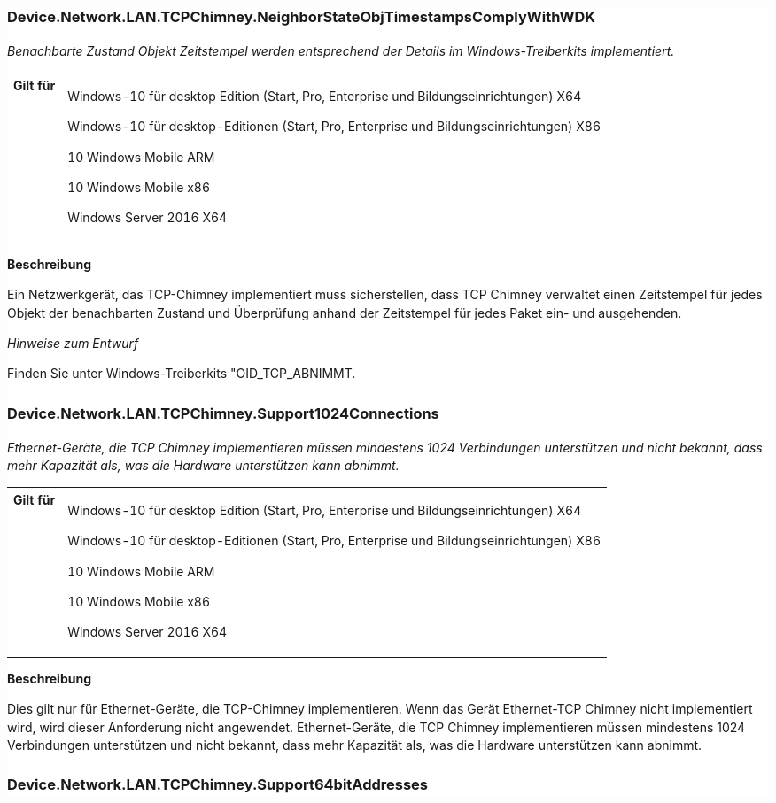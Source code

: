 ### <a name="devicenetworklantcpchimneyneighborstateobjtimestampscomplywithwdk"></a>Device.Network.LAN.TCPChimney.NeighborStateObjTimestampsComplyWithWDK

*Benachbarte Zustand Objekt Zeitstempel werden entsprechend der Details im Windows-Treiberkits implementiert.*

<table>
<tr>
<th>Gilt für</th>
<td>
<p>Windows-10 für desktop Edition (Start, Pro, Enterprise und Bildungseinrichtungen) X64</p>
<p>Windows-10 für desktop-Editionen (Start, Pro, Enterprise und Bildungseinrichtungen) X86</p>
<p>10 Windows Mobile ARM</p>
<p>10 Windows Mobile x86</p>
<p>Windows Server 2016 X64</p>
</td></tr></table>

**Beschreibung**

Ein Netzwerkgerät, das TCP-Chimney implementiert muss sicherstellen, dass TCP Chimney verwaltet einen Zeitstempel für jedes Objekt der benachbarten Zustand und Überprüfung anhand der Zeitstempel für jedes Paket ein- und ausgehenden.

*Hinweise zum Entwurf*

Finden Sie unter Windows-Treiberkits "OID\_TCP\_ABNIMMT.

### <a name="devicenetworklantcpchimneysupport1024connections"></a>Device.Network.LAN.TCPChimney.Support1024Connections

*Ethernet-Geräte, die TCP Chimney implementieren müssen mindestens 1024 Verbindungen unterstützen und nicht bekannt, dass mehr Kapazität als, was die Hardware unterstützen kann abnimmt.*

<table>
<tr>
<th>Gilt für</th>
<td>
<p>Windows-10 für desktop Edition (Start, Pro, Enterprise und Bildungseinrichtungen) X64</p>
<p>Windows-10 für desktop-Editionen (Start, Pro, Enterprise und Bildungseinrichtungen) X86</p>
<p>10 Windows Mobile ARM</p>
<p>10 Windows Mobile x86</p>
<p>Windows Server 2016 X64</p>
</td></tr></table>

**Beschreibung**

Dies gilt nur für Ethernet-Geräte, die TCP-Chimney implementieren. Wenn das Gerät Ethernet-TCP Chimney nicht implementiert wird, wird dieser Anforderung nicht angewendet. Ethernet-Geräte, die TCP Chimney implementieren müssen mindestens 1024 Verbindungen unterstützen und nicht bekannt, dass mehr Kapazität als, was die Hardware unterstützen kann abnimmt.

### <a name="devicenetworklantcpchimneysupport64bitaddresses"></a>Device.Network.LAN.TCPChimney.Support64bitAddresses

